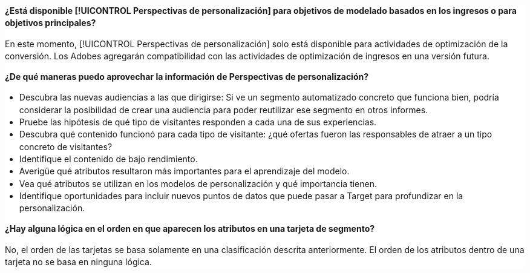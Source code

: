 **¿Está disponible [!UICONTROL Perspectivas de personalización] para objetivos de modelado basados en los ingresos o para objetivos principales?**

En este momento, [!UICONTROL Perspectivas de personalización] solo está disponible para actividades de optimización de la conversión. Los Adobes agregarán compatibilidad con las actividades de optimización de ingresos en una versión futura.

**¿De qué maneras puedo aprovechar la información de Perspectivas de personalización?**

* Descubra las nuevas audiencias a las que dirigirse: Si ve un segmento automatizado concreto que funciona bien, podría considerar la posibilidad de crear una audiencia para poder reutilizar ese segmento en otros informes.
* Pruebe las hipótesis de qué tipo de visitantes responden a cada una de sus experiencias.
* Descubra qué contenido funcionó para cada tipo de visitante: ¿qué ofertas fueron las responsables de atraer a un tipo concreto de visitantes?
* Identifique el contenido de bajo rendimiento.
* Averigüe qué atributos resultaron más importantes para el aprendizaje del modelo.
* Vea qué atributos se utilizan en los modelos de personalización y qué importancia tienen.
* Identifique oportunidades para incluir nuevos puntos de datos que puede pasar a Target para profundizar en la personalización.

**¿Hay alguna lógica en el orden en que aparecen los atributos en una tarjeta de segmento?**

No, el orden de las tarjetas se basa solamente en una clasificación descrita anteriormente. El orden de los atributos dentro de una tarjeta no se basa en ninguna lógica.

